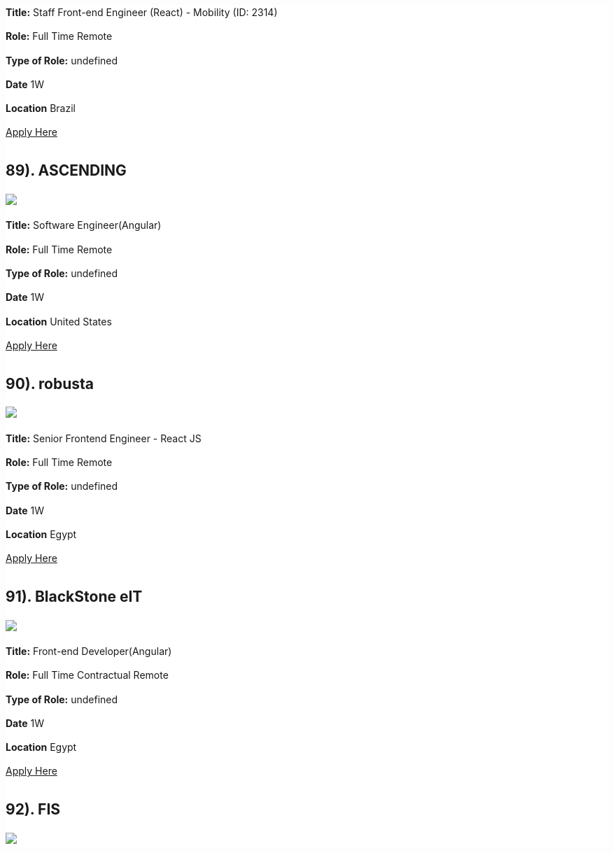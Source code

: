 **Title:** Staff Front-end Engineer (React) - Mobility (ID: 2314)

**Role:** Full Time Remote

**Type of Role:** undefined

**Date** 1W

**Location** Brazil

[Apply Here](https://javascript.jobs/job/staff-front-end-engineer-react-mobility-id-2314-1)

## 89). ASCENDING
![](https://javascript.jobs/storage/images/company/6714eeb83a720.jpg "")

**Title:** Software Engineer(Angular)

**Role:** Full Time Remote

**Type of Role:** undefined

**Date** 1W

**Location** United States

[Apply Here](https://javascript.jobs/job/software-engineerangular)

## 90). robusta
![](https://javascript.jobs/storage/images/company/6714ee426f7ea.jpg "")

**Title:** Senior Frontend Engineer - React JS

**Role:** Full Time Remote

**Type of Role:** undefined

**Date** 1W

**Location** Egypt

[Apply Here](https://javascript.jobs/job/senior-frontend-engineer-react-js-3)

## 91). BlackStone eIT
![](https://javascript.jobs/storage/images/company/6714ed3aaa6dc.jpeg "")

**Title:** Front-end Developer(Angular)

**Role:** Full Time Contractual Remote

**Type of Role:** undefined

**Date** 1W

**Location** Egypt

[Apply Here](https://javascript.jobs/job/front-end-developerangular)

## 92). FIS
![](https://javascript.jobs/storage/images/company/6714eedb391f8.jpg "")
